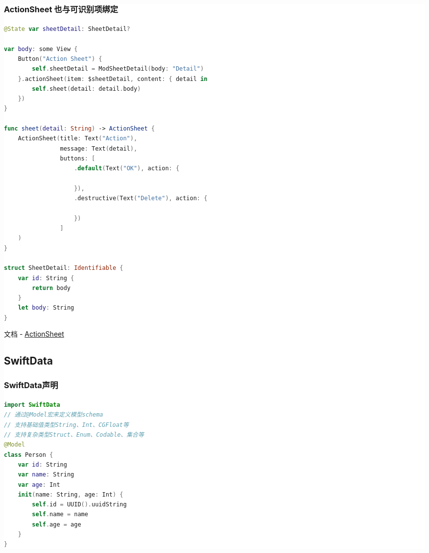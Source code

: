 ### ActionSheet 也与可识别项绑定

```swift
@State var sheetDetail: SheetDetail?

var body: some View {
    Button("Action Sheet") {
        self.sheetDetail = ModSheetDetail(body: "Detail")
    }.actionSheet(item: $sheetDetail, content: { detail in
        self.sheet(detail: detail.body)
    })
}

func sheet(detail: String) -> ActionSheet {
    ActionSheet(title: Text("Action"),
                message: Text(detail),
                buttons: [
                    .default(Text("OK"), action: {
                        
                    }),
                    .destructive(Text("Delete"), action: {
                        
                    })
                ]
    )
}

struct SheetDetail: Identifiable {
    var id: String {
        return body
    }
    let body: String
}
```

文档 - [ActionSheet](https://developer.apple.com/documentation/swiftui/actionsheet)

SwiftData
---

### SwiftData声明

```swift
import SwiftData
// 通过@Model宏来定义模型schema
// 支持基础值类型String、Int、CGFloat等
// 支持复杂类型Struct、Enum、Codable、集合等
@Model
class Person {
    var id: String
    var name: String
    var age: Int
    init(name: String, age: Int) {
        self.id = UUID().uuidString
        self.name = name
        self.age = age
    }
}
```
